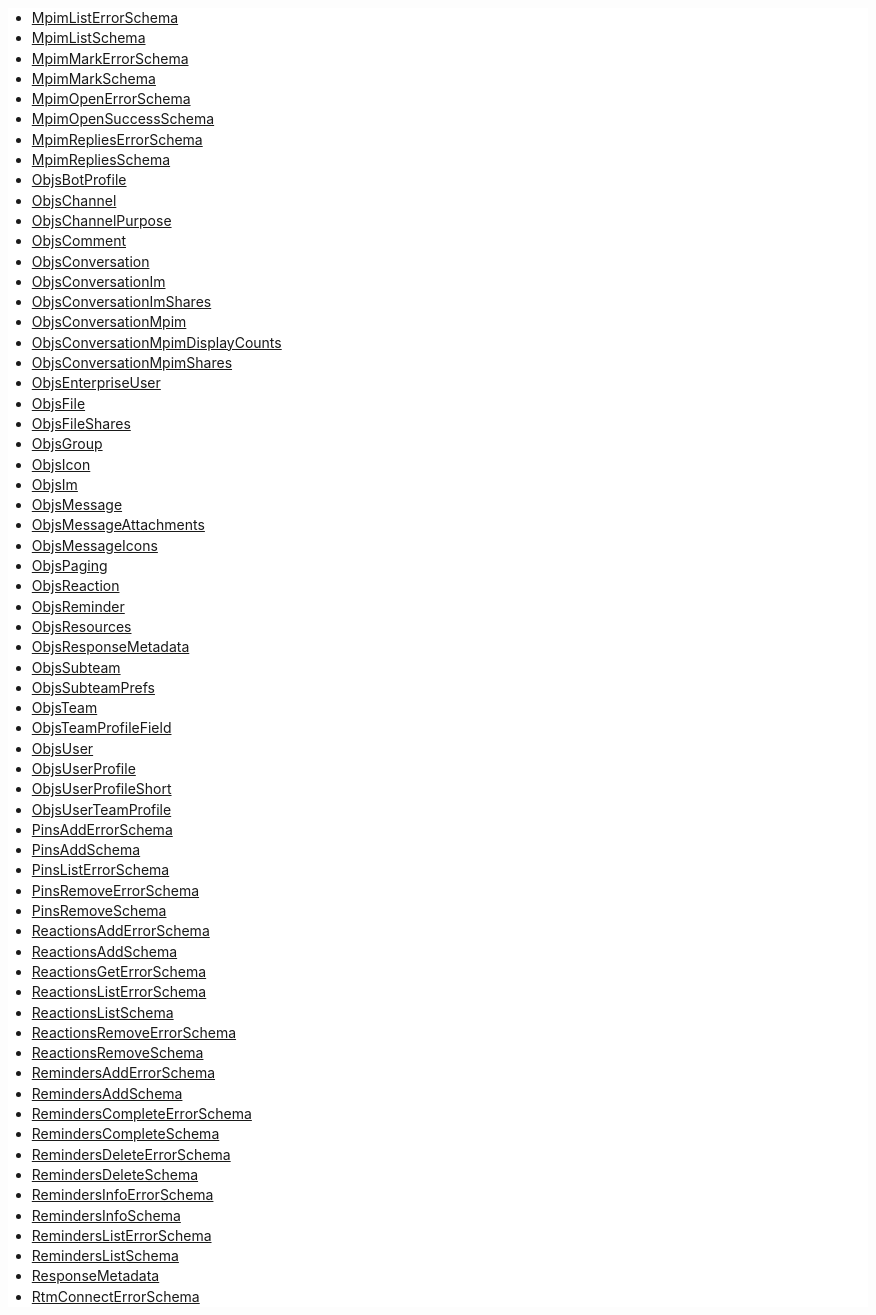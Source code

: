  - [MpimListErrorSchema](docs/MpimListErrorSchema.md)
 - [MpimListSchema](docs/MpimListSchema.md)
 - [MpimMarkErrorSchema](docs/MpimMarkErrorSchema.md)
 - [MpimMarkSchema](docs/MpimMarkSchema.md)
 - [MpimOpenErrorSchema](docs/MpimOpenErrorSchema.md)
 - [MpimOpenSuccessSchema](docs/MpimOpenSuccessSchema.md)
 - [MpimRepliesErrorSchema](docs/MpimRepliesErrorSchema.md)
 - [MpimRepliesSchema](docs/MpimRepliesSchema.md)
 - [ObjsBotProfile](docs/ObjsBotProfile.md)
 - [ObjsChannel](docs/ObjsChannel.md)
 - [ObjsChannelPurpose](docs/ObjsChannelPurpose.md)
 - [ObjsComment](docs/ObjsComment.md)
 - [ObjsConversation](docs/ObjsConversation.md)
 - [ObjsConversationIm](docs/ObjsConversationIm.md)
 - [ObjsConversationImShares](docs/ObjsConversationImShares.md)
 - [ObjsConversationMpim](docs/ObjsConversationMpim.md)
 - [ObjsConversationMpimDisplayCounts](docs/ObjsConversationMpimDisplayCounts.md)
 - [ObjsConversationMpimShares](docs/ObjsConversationMpimShares.md)
 - [ObjsEnterpriseUser](docs/ObjsEnterpriseUser.md)
 - [ObjsFile](docs/ObjsFile.md)
 - [ObjsFileShares](docs/ObjsFileShares.md)
 - [ObjsGroup](docs/ObjsGroup.md)
 - [ObjsIcon](docs/ObjsIcon.md)
 - [ObjsIm](docs/ObjsIm.md)
 - [ObjsMessage](docs/ObjsMessage.md)
 - [ObjsMessageAttachments](docs/ObjsMessageAttachments.md)
 - [ObjsMessageIcons](docs/ObjsMessageIcons.md)
 - [ObjsPaging](docs/ObjsPaging.md)
 - [ObjsReaction](docs/ObjsReaction.md)
 - [ObjsReminder](docs/ObjsReminder.md)
 - [ObjsResources](docs/ObjsResources.md)
 - [ObjsResponseMetadata](docs/ObjsResponseMetadata.md)
 - [ObjsSubteam](docs/ObjsSubteam.md)
 - [ObjsSubteamPrefs](docs/ObjsSubteamPrefs.md)
 - [ObjsTeam](docs/ObjsTeam.md)
 - [ObjsTeamProfileField](docs/ObjsTeamProfileField.md)
 - [ObjsUser](docs/ObjsUser.md)
 - [ObjsUserProfile](docs/ObjsUserProfile.md)
 - [ObjsUserProfileShort](docs/ObjsUserProfileShort.md)
 - [ObjsUserTeamProfile](docs/ObjsUserTeamProfile.md)
 - [PinsAddErrorSchema](docs/PinsAddErrorSchema.md)
 - [PinsAddSchema](docs/PinsAddSchema.md)
 - [PinsListErrorSchema](docs/PinsListErrorSchema.md)
 - [PinsRemoveErrorSchema](docs/PinsRemoveErrorSchema.md)
 - [PinsRemoveSchema](docs/PinsRemoveSchema.md)
 - [ReactionsAddErrorSchema](docs/ReactionsAddErrorSchema.md)
 - [ReactionsAddSchema](docs/ReactionsAddSchema.md)
 - [ReactionsGetErrorSchema](docs/ReactionsGetErrorSchema.md)
 - [ReactionsListErrorSchema](docs/ReactionsListErrorSchema.md)
 - [ReactionsListSchema](docs/ReactionsListSchema.md)
 - [ReactionsRemoveErrorSchema](docs/ReactionsRemoveErrorSchema.md)
 - [ReactionsRemoveSchema](docs/ReactionsRemoveSchema.md)
 - [RemindersAddErrorSchema](docs/RemindersAddErrorSchema.md)
 - [RemindersAddSchema](docs/RemindersAddSchema.md)
 - [RemindersCompleteErrorSchema](docs/RemindersCompleteErrorSchema.md)
 - [RemindersCompleteSchema](docs/RemindersCompleteSchema.md)
 - [RemindersDeleteErrorSchema](docs/RemindersDeleteErrorSchema.md)
 - [RemindersDeleteSchema](docs/RemindersDeleteSchema.md)
 - [RemindersInfoErrorSchema](docs/RemindersInfoErrorSchema.md)
 - [RemindersInfoSchema](docs/RemindersInfoSchema.md)
 - [RemindersListErrorSchema](docs/RemindersListErrorSchema.md)
 - [RemindersListSchema](docs/RemindersListSchema.md)
 - [ResponseMetadata](docs/ResponseMetadata.md)
 - [RtmConnectErrorSchema](docs/RtmConnectErrorSchema.md)